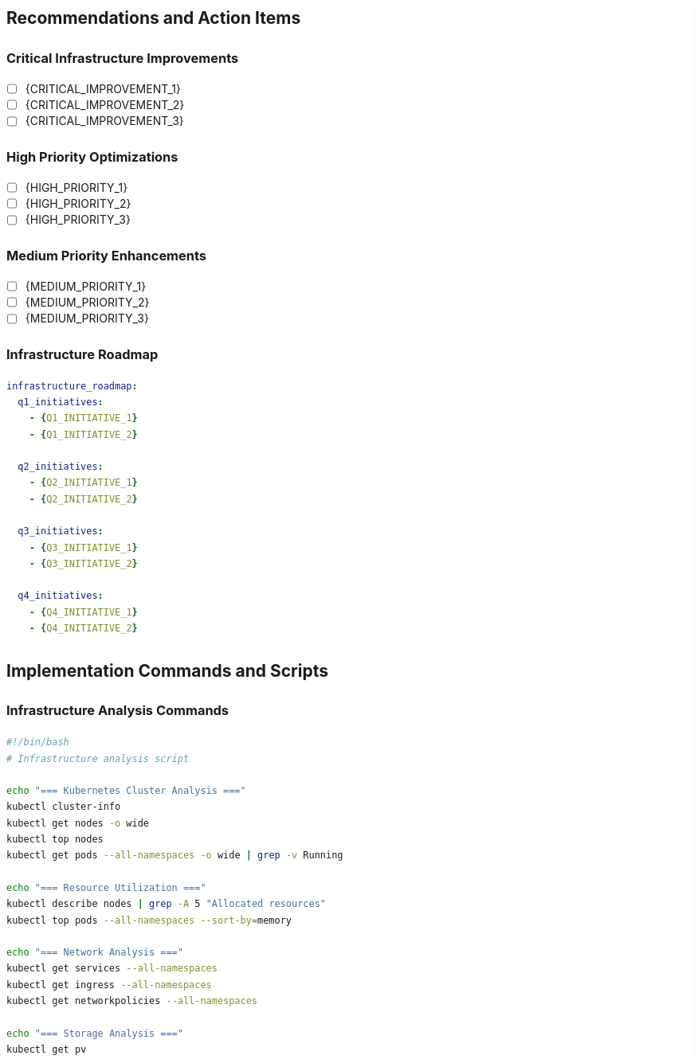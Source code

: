 ## Recommendations and Action Items

### Critical Infrastructure Improvements
- [ ] {CRITICAL_IMPROVEMENT_1}
- [ ] {CRITICAL_IMPROVEMENT_2}
- [ ] {CRITICAL_IMPROVEMENT_3}

### High Priority Optimizations
- [ ] {HIGH_PRIORITY_1}
- [ ] {HIGH_PRIORITY_2}
- [ ] {HIGH_PRIORITY_3}

### Medium Priority Enhancements
- [ ] {MEDIUM_PRIORITY_1}
- [ ] {MEDIUM_PRIORITY_2}
- [ ] {MEDIUM_PRIORITY_3}

### Infrastructure Roadmap
```yaml
infrastructure_roadmap:
  q1_initiatives:
    - {Q1_INITIATIVE_1}
    - {Q1_INITIATIVE_2}
    
  q2_initiatives:
    - {Q2_INITIATIVE_1}
    - {Q2_INITIATIVE_2}
    
  q3_initiatives:
    - {Q3_INITIATIVE_1}
    - {Q3_INITIATIVE_2}
    
  q4_initiatives:
    - {Q4_INITIATIVE_1}
    - {Q4_INITIATIVE_2}
```

## Implementation Commands and Scripts

### Infrastructure Analysis Commands
```bash
#!/bin/bash
# Infrastructure analysis script

echo "=== Kubernetes Cluster Analysis ==="
kubectl cluster-info
kubectl get nodes -o wide
kubectl top nodes
kubectl get pods --all-namespaces -o wide | grep -v Running

echo "=== Resource Utilization ==="
kubectl describe nodes | grep -A 5 "Allocated resources"
kubectl top pods --all-namespaces --sort-by=memory

echo "=== Network Analysis ==="
kubectl get services --all-namespaces
kubectl get ingress --all-namespaces
kubectl get networkpolicies --all-namespaces

echo "=== Storage Analysis ==="
kubectl get pv
```